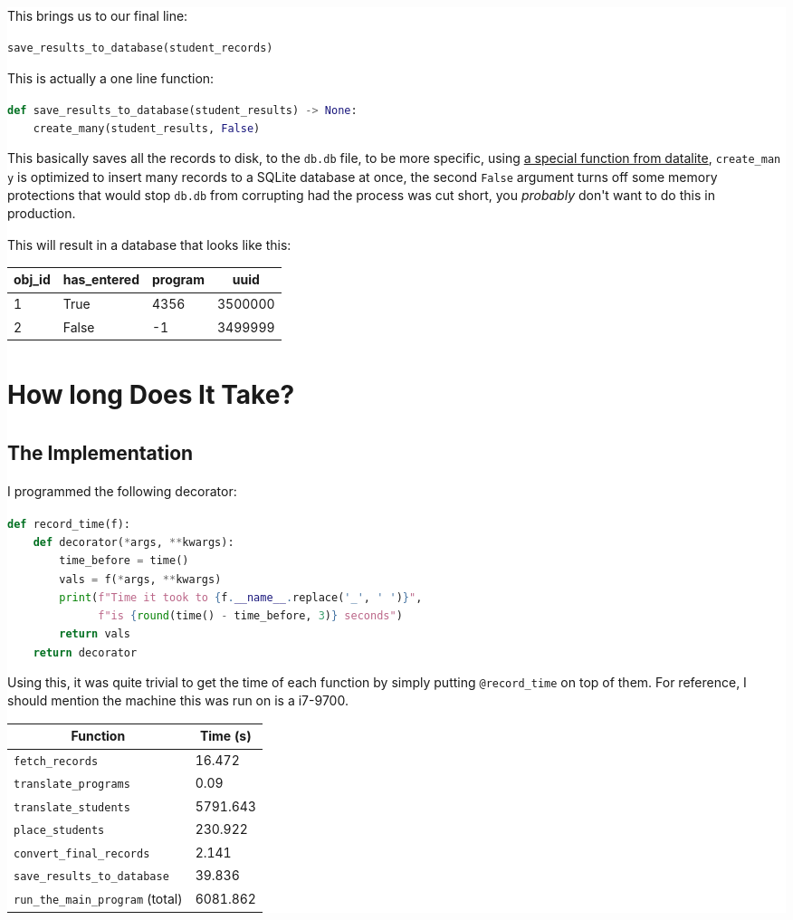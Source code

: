This brings us to our final line:

```python
save_results_to_database(student_records)
```

This is actually a one line function:

```python
def save_results_to_database(student_results) -> None:
    create_many(student_results, False)
```

This basically saves all the records to disk, to the `db.db` file, to be more specific, using [a special function from datalite], `create_many` is optimized to insert many records to a SQLite database at once, the second `False` argument turns off some memory protections that would stop `db.db` from corrupting had the process was cut short, you *probably* don't want to do this in production.

This will result in a database that looks like this:

| obj_id | has_entered | program | uuid |
| --- | --- | --- | --- |
| 1 | True | 4356 | 3500000
| 2 | False | -1 | 3499999

# How long Does It Take?

## The Implementation

I programmed the following decorator:

```python
def record_time(f):
    def decorator(*args, **kwargs):
        time_before = time()
        vals = f(*args, **kwargs)
        print(f"Time it took to {f.__name__.replace('_', ' ')}",
              f"is {round(time() - time_before, 3)} seconds")
        return vals
    return decorator

```

Using this, it was quite trivial to get the time of each function by simply putting `@record_time` on top of them. For reference, I should mention the machine this was run on is a i7-9700.

|Function|Time (s)|
| --- | --- |
| `fetch_records` | 16.472 |
| `translate_programs` | 0.09 |
| `translate_students` | 5791.643 |
| `place_students` | 230.922 |
| `convert_final_records` | 2.141 |
| `save_results_to_database` | 39.836 |
| `run_the_main_program` (total) | 6081.862 |


[datalite]: https://github.com/ambertide/datalite
[classes file]: https://github.com/ambertide/ExamTest/blob/master/src/internals/classes.py
[main script file]: https://github.com/ambertide/ExamTest/blob/master/src/sort_students.py
[a special function from datalite]: https://datalite.readthedocs.io/en/latest/datalite.html#datalite.mass_actions.create_many
[poorly written paper]: https://github.com/ambertide/ExamTest/blob/master/docs/article.pdf